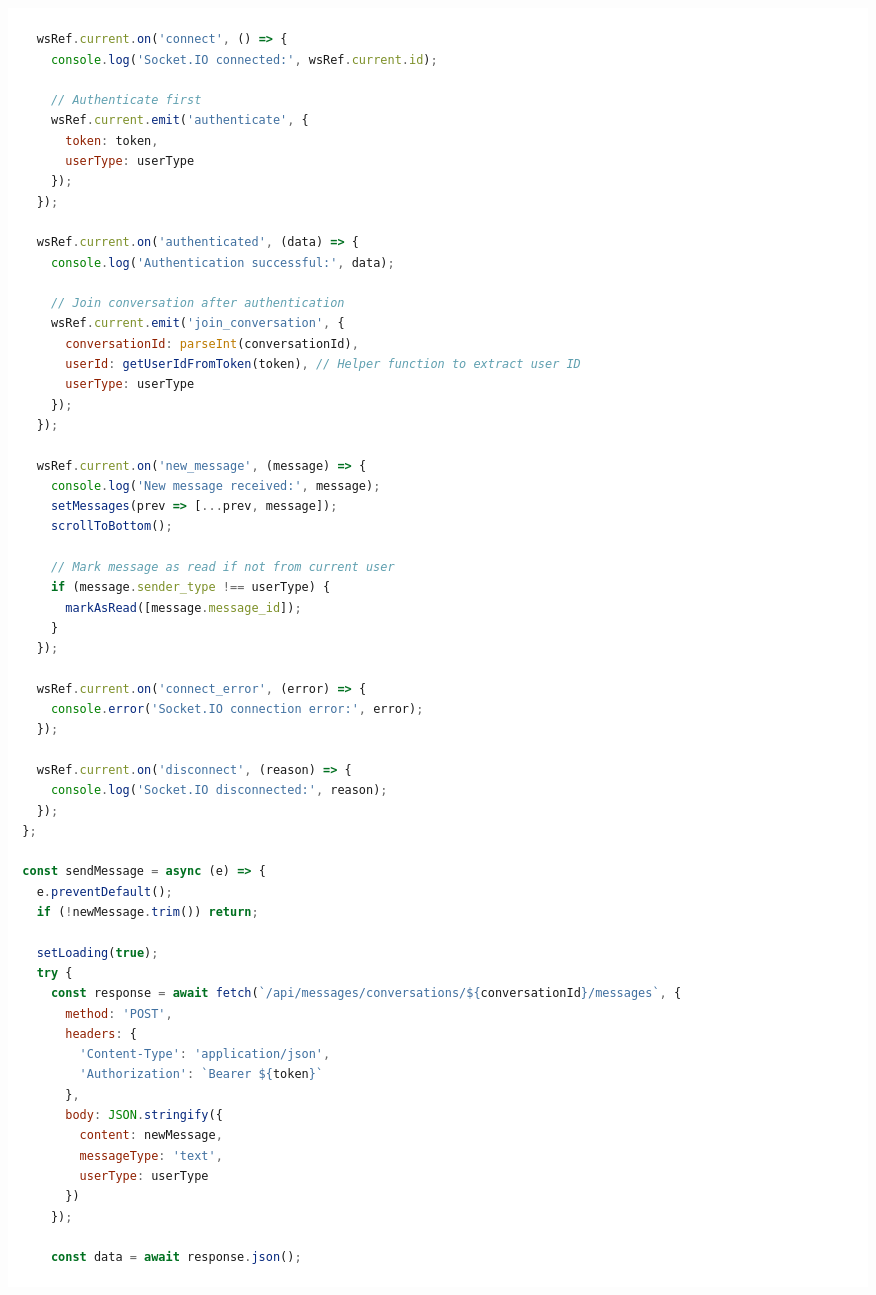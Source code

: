```jsx
    
    wsRef.current.on('connect', () => {
      console.log('Socket.IO connected:', wsRef.current.id);
      
      // Authenticate first
      wsRef.current.emit('authenticate', {
        token: token,
        userType: userType
      });
    });

    wsRef.current.on('authenticated', (data) => {
      console.log('Authentication successful:', data);
      
      // Join conversation after authentication
      wsRef.current.emit('join_conversation', {
        conversationId: parseInt(conversationId),
        userId: getUserIdFromToken(token), // Helper function to extract user ID
        userType: userType
      });
    });

    wsRef.current.on('new_message', (message) => {
      console.log('New message received:', message);
      setMessages(prev => [...prev, message]);
      scrollToBottom();
      
      // Mark message as read if not from current user
      if (message.sender_type !== userType) {
        markAsRead([message.message_id]);
      }
    });

    wsRef.current.on('connect_error', (error) => {
      console.error('Socket.IO connection error:', error);
    });

    wsRef.current.on('disconnect', (reason) => {
      console.log('Socket.IO disconnected:', reason);
    });
  };

  const sendMessage = async (e) => {
    e.preventDefault();
    if (!newMessage.trim()) return;

    setLoading(true);
    try {
      const response = await fetch(`/api/messages/conversations/${conversationId}/messages`, {
        method: 'POST',
        headers: {
          'Content-Type': 'application/json',
          'Authorization': `Bearer ${token}`
        },
        body: JSON.stringify({
          content: newMessage,
          messageType: 'text',
          userType: userType
        })
      });

      const data = await response.json();
      
```